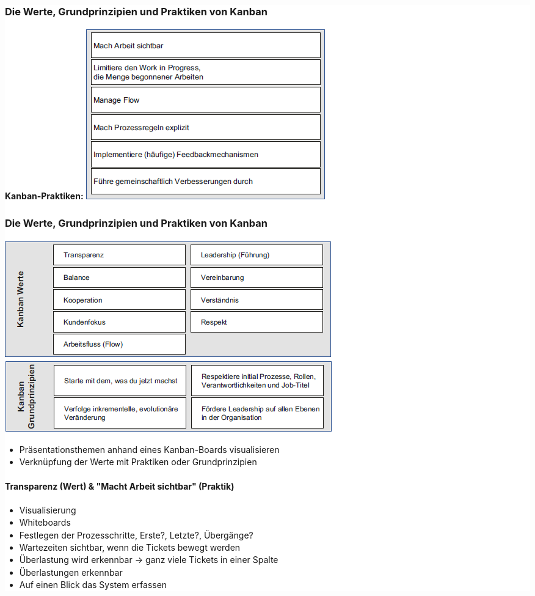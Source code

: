 ### Die Werte, Grundprinzipien und Praktiken von Kanban

**Kanban-Praktiken:**
![](media/Kanban_Praktiken.PNG)


### Die Werte, Grundprinzipien und Praktiken von Kanban

![](media/Kanban_Werte.PNG)
![](media/Kanban_Grundprinzipien.PNG)

- Präsentationsthemen anhand eines Kanban-Boards visualisieren
- Verknüpfung der Werte mit Praktiken oder Grundprinzipien

#### Transparenz (Wert) & "Macht Arbeit sichtbar" (Praktik)
- Visualisierung
- Whiteboards
- Festlegen der Prozesschritte, Erste?, Letzte?, Übergänge?
- Wartezeiten sichtbar, wenn die Tickets bewegt werden
- Überlastung wird erkennbar → ganz viele Tickets in einer Spalte
- Überlastungen erkennbar
- Auf einen Blick das System erfassen
